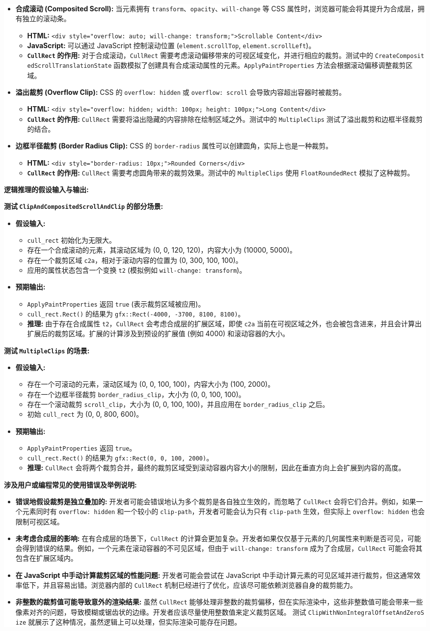 * **合成滚动 (Composited Scroll):** 当元素拥有 `transform`、`opacity`、`will-change` 等 CSS 属性时，浏览器可能会将其提升为合成层，拥有独立的滚动条。
    * **HTML:** `<div style="overflow: auto; will-change: transform;">Scrollable Content</div>`
    * **JavaScript:** 可以通过 JavaScript 控制滚动位置 (`element.scrollTop`, `element.scrollLeft`)。
    * **`CullRect` 的作用:**  对于合成滚动，`CullRect` 需要考虑滚动偏移带来的可视区域变化，并进行相应的裁剪。测试中的 `CreateCompositedScrollTranslationState` 函数模拟了创建具有合成滚动属性的元素。`ApplyPaintProperties` 方法会根据滚动偏移调整裁剪区域。

* **溢出裁剪 (Overflow Clip):** CSS 的 `overflow: hidden` 或 `overflow: scroll` 会导致内容超出容器时被裁剪。
    * **HTML:** `<div style="overflow: hidden; width: 100px; height: 100px;">Long Content</div>`
    * **`CullRect` 的作用:** `CullRect` 需要将溢出隐藏的内容排除在绘制区域之外。测试中的 `MultipleClips` 测试了溢出裁剪和边框半径裁剪的结合。

* **边框半径裁剪 (Border Radius Clip):** CSS 的 `border-radius` 属性可以创建圆角，实际上也是一种裁剪。
    * **HTML:** `<div style="border-radius: 10px;">Rounded Corners</div>`
    * **`CullRect` 的作用:** `CullRect` 需要考虑圆角带来的裁剪效果。测试中的 `MultipleClips` 使用 `FloatRoundedRect` 模拟了这种裁剪。

**逻辑推理的假设输入与输出:**

**测试 `ClipAndCompositedScrollAndClip` 的部分场景:**

* **假设输入:**
    * `cull_rect` 初始化为无限大。
    * 存在一个合成滚动的元素，其滚动区域为 (0, 0, 120, 120)，内容大小为 (10000, 5000)。
    * 存在一个裁剪区域 `c2a`，相对于滚动内容的位置为 (0, 300, 100, 100)。
    * 应用的属性状态包含一个变换 `t2` (模拟例如 `will-change: transform`)。

* **预期输出:**
    * `ApplyPaintProperties` 返回 `true` (表示裁剪区域被应用)。
    * `cull_rect.Rect()` 的结果为 `gfx::Rect(-4000, -3700, 8100, 8100)`。
    * **推理:** 由于存在合成属性 `t2`，`CullRect` 会考虑合成层的扩展区域，即使 `c2a` 当前在可视区域之外，也会被包含进来，并且会计算出扩展后的裁剪区域。扩展的计算涉及到预设的扩展值 (例如 4000) 和滚动容器的大小。

**测试 `MultipleClips` 的场景:**

* **假设输入:**
    * 存在一个可滚动的元素，滚动区域为 (0, 0, 100, 100)，内容大小为 (100, 2000)。
    * 存在一个边框半径裁剪 `border_radius_clip`，大小为 (0, 0, 100, 100)。
    * 存在一个滚动裁剪 `scroll_clip`，大小为 (0, 0, 100, 100)，并且应用在 `border_radius_clip` 之后。
    * 初始 `cull_rect` 为 (0, 0, 800, 600)。

* **预期输出:**
    * `ApplyPaintProperties` 返回 `true`。
    * `cull_rect.Rect()` 的结果为 `gfx::Rect(0, 0, 100, 2000)`。
    * **推理:** `CullRect` 会将两个裁剪合并，最终的裁剪区域受到滚动容器内容大小的限制，因此在垂直方向上会扩展到内容的高度。

**涉及用户或编程常见的使用错误及举例说明:**

* **错误地假设裁剪是独立叠加的:**  开发者可能会错误地认为多个裁剪是各自独立生效的，而忽略了 `CullRect` 会将它们合并。例如，如果一个元素同时有 `overflow: hidden` 和一个较小的 `clip-path`，开发者可能会认为只有 `clip-path` 生效，但实际上 `overflow: hidden` 也会限制可视区域。

* **未考虑合成层的影响:**  在有合成层的场景下，`CullRect` 的计算会更加复杂。开发者如果仅仅基于元素的几何属性来判断是否可见，可能会得到错误的结果。例如，一个元素在滚动容器的不可见区域，但由于 `will-change: transform` 成为了合成层，`CullRect` 可能会将其包含在扩展区域内。

* **在 JavaScript 中手动计算裁剪区域的性能问题:**  开发者可能会尝试在 JavaScript 中手动计算元素的可见区域并进行裁剪，但这通常效率低下，并且容易出错。浏览器内部的 `CullRect` 机制已经进行了优化，应该尽可能依赖浏览器自身的裁剪能力。

* **非整数的裁剪值可能导致意外的渲染结果:**  虽然 `CullRect` 能够处理非整数的裁剪偏移，但在实际渲染中，这些非整数值可能会带来一些像素对齐的问题，导致模糊或锯齿状的边缘。开发者应该尽量使用整数值来定义裁剪区域。 测试 `ClipWithNonIntegralOffsetAndZeroSize` 就展示了这种情况，虽然逻辑上可以处理，但实际渲染可能存在问题。
